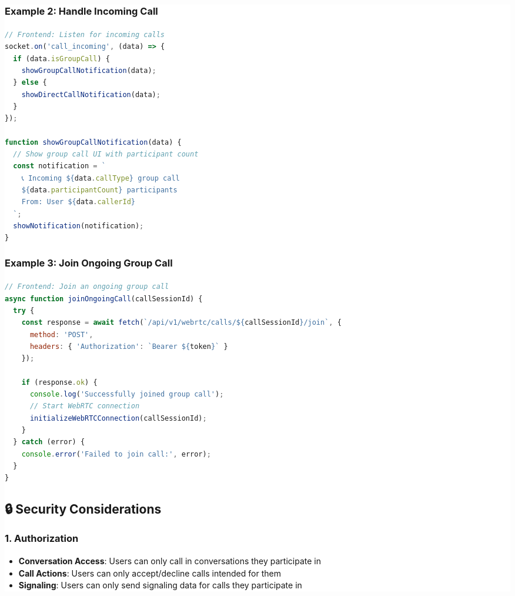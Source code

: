 ```javascript
```

### Example 2: Handle Incoming Call
```javascript
// Frontend: Listen for incoming calls
socket.on('call_incoming', (data) => {
  if (data.isGroupCall) {
    showGroupCallNotification(data);
  } else {
    showDirectCallNotification(data);
  }
});

function showGroupCallNotification(data) {
  // Show group call UI with participant count
  const notification = `
    📞 Incoming ${data.callType} group call
    ${data.participantCount} participants
    From: User ${data.callerId}
  `;
  showNotification(notification);
}
```

### Example 3: Join Ongoing Group Call
```javascript
// Frontend: Join an ongoing group call
async function joinOngoingCall(callSessionId) {
  try {
    const response = await fetch(`/api/v1/webrtc/calls/${callSessionId}/join`, {
      method: 'POST',
      headers: { 'Authorization': `Bearer ${token}` }
    });
    
    if (response.ok) {
      console.log('Successfully joined group call');
      // Start WebRTC connection
      initializeWebRTCConnection(callSessionId);
    }
  } catch (error) {
    console.error('Failed to join call:', error);
  }
}
```

## 🔒 Security Considerations

### 1. Authorization
- **Conversation Access**: Users can only call in conversations they participate in
- **Call Actions**: Users can only accept/decline calls intended for them
- **Signaling**: Users can only send signaling data for calls they participate in
